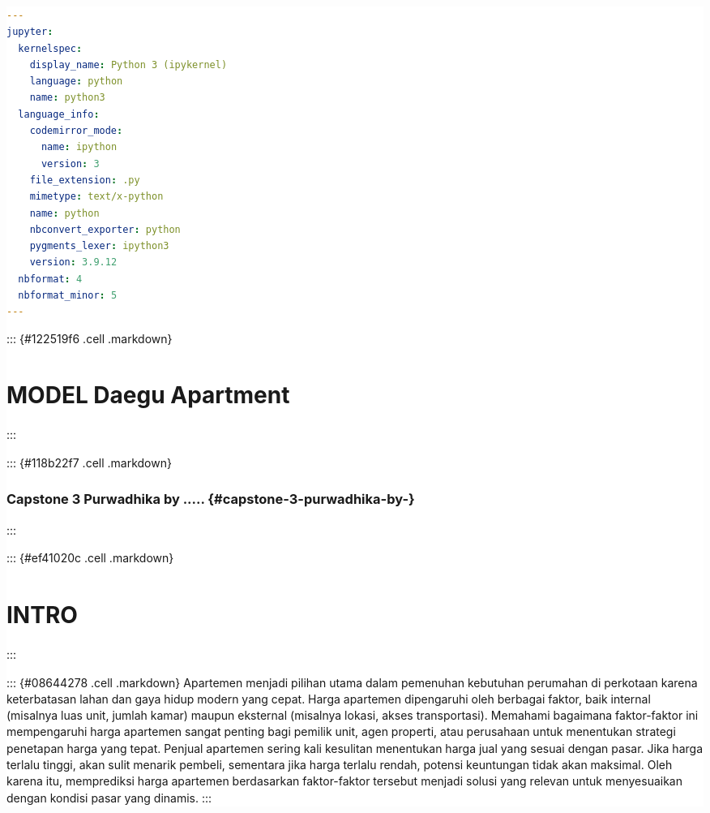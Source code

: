 ```yaml
---
jupyter:
  kernelspec:
    display_name: Python 3 (ipykernel)
    language: python
    name: python3
  language_info:
    codemirror_mode:
      name: ipython
      version: 3
    file_extension: .py
    mimetype: text/x-python
    name: python
    nbconvert_exporter: python
    pygments_lexer: ipython3
    version: 3.9.12
  nbformat: 4
  nbformat_minor: 5
---
```


::: {#122519f6 .cell .markdown}
# MODEL Daegu Apartment
:::

::: {#118b22f7 .cell .markdown}
### Capstone 3 Purwadhika by \..... {#capstone-3-purwadhika-by-}
:::

::: {#ef41020c .cell .markdown}
# INTRO
:::

::: {#08644278 .cell .markdown}
Apartemen menjadi pilihan utama dalam pemenuhan kebutuhan perumahan di
perkotaan karena keterbatasan lahan dan gaya hidup modern yang cepat.
Harga apartemen dipengaruhi oleh berbagai faktor, baik internal
(misalnya luas unit, jumlah kamar) maupun eksternal (misalnya lokasi,
akses transportasi). Memahami bagaimana faktor-faktor ini mempengaruhi
harga apartemen sangat penting bagi pemilik unit, agen properti, atau
perusahaan untuk menentukan strategi penetapan harga yang tepat. Penjual
apartemen sering kali kesulitan menentukan harga jual yang sesuai dengan
pasar. Jika harga terlalu tinggi, akan sulit menarik pembeli, sementara
jika harga terlalu rendah, potensi keuntungan tidak akan maksimal. Oleh
karena itu, memprediksi harga apartemen berdasarkan faktor-faktor
tersebut menjadi solusi yang relevan untuk menyesuaikan dengan kondisi
pasar yang dinamis.
:::
